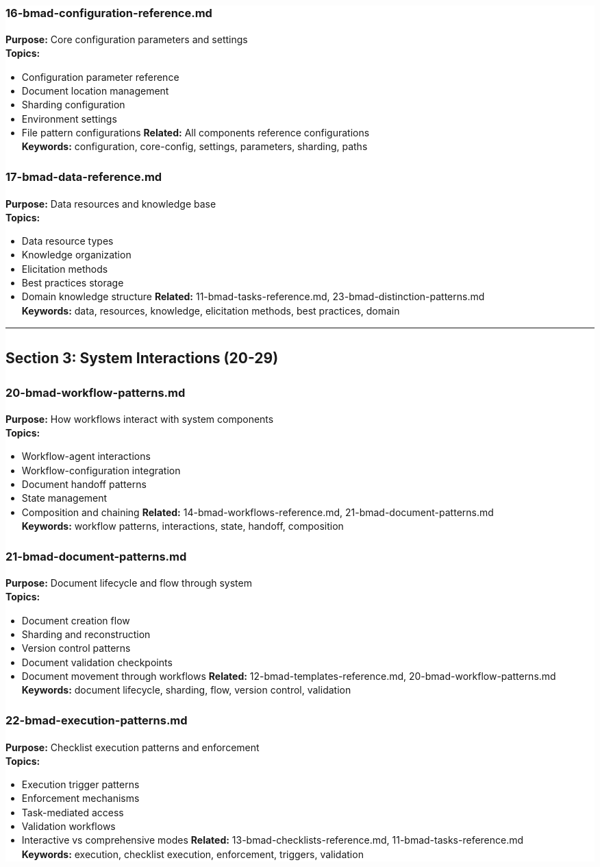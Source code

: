 ### 16-bmad-configuration-reference.md
**Purpose:** Core configuration parameters and settings  
**Topics:**
- Configuration parameter reference
- Document location management
- Sharding configuration
- Environment settings
- File pattern configurations
**Related:** All components reference configurations  
**Keywords:** configuration, core-config, settings, parameters, sharding, paths

### 17-bmad-data-reference.md
**Purpose:** Data resources and knowledge base  
**Topics:**
- Data resource types
- Knowledge organization
- Elicitation methods
- Best practices storage
- Domain knowledge structure
**Related:** 11-bmad-tasks-reference.md, 23-bmad-distinction-patterns.md  
**Keywords:** data, resources, knowledge, elicitation methods, best practices, domain

---

## Section 3: System Interactions (20-29)

### 20-bmad-workflow-patterns.md
**Purpose:** How workflows interact with system components  
**Topics:**
- Workflow-agent interactions
- Workflow-configuration integration
- Document handoff patterns
- State management
- Composition and chaining
**Related:** 14-bmad-workflows-reference.md, 21-bmad-document-patterns.md  
**Keywords:** workflow patterns, interactions, state, handoff, composition

### 21-bmad-document-patterns.md
**Purpose:** Document lifecycle and flow through system  
**Topics:**
- Document creation flow
- Sharding and reconstruction
- Version control patterns
- Document validation checkpoints
- Document movement through workflows
**Related:** 12-bmad-templates-reference.md, 20-bmad-workflow-patterns.md  
**Keywords:** document lifecycle, sharding, flow, version control, validation

### 22-bmad-execution-patterns.md
**Purpose:** Checklist execution patterns and enforcement  
**Topics:**
- Execution trigger patterns
- Enforcement mechanisms
- Task-mediated access
- Validation workflows
- Interactive vs comprehensive modes
**Related:** 13-bmad-checklists-reference.md, 11-bmad-tasks-reference.md  
**Keywords:** execution, checklist execution, enforcement, triggers, validation
